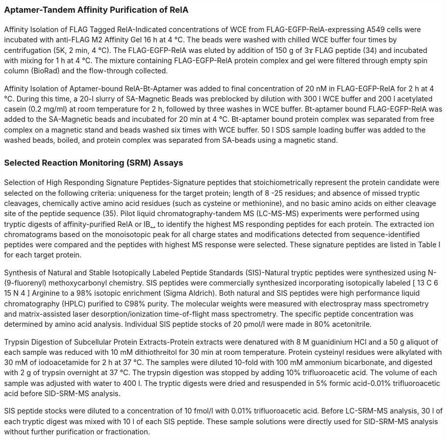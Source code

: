 ### Aptamer-Tandem Affinity Purification of RelA

Affinity Isolation of FLAG Tagged RelA-Indicated concentrations of WCE from FLAG-EGFP-RelA-expressing A549 cells were incubated with anti-FLAG M2 Affinity Gel 16 h at 4 °C. The beads were washed with chilled WCE buffer four times by centrifugation (5K, 2 min, 4 °C). The FLAG-EGFP-RelA was eluted by addition of 150 g of 3ϫ FLAG peptide (34) and incubated with mixing for 1 h at 4 °C. The mixture containing FLAG-EGFP-RelA protein complex and gel were filtered through empty spin column (BioRad) and the flow-through collected.

Affinity Isolation of Aptamer-bound RelA-Bt-Aptamer was added to final concentration of 20 nM in FLAG-EGFP-RelA for 2 h at 4 °C. During this time, a 20-l slurry of SA-Magnetic Beads was preblocked by dilution with 300 l WCE buffer and 200 l acetylated casein (0.2 mg/ml) at room temperature for 2 h, followed by three washes in WCE buffer. Bt-aptamer bound FLAG-EGFP-RelA was added to the SA-Magnetic beads and incubated for 20 min at 4 °C. Bt-aptamer bound protein complex was separated from free complex on a magnetic stand and beads washed six times with WCE buffer. 50 l SDS sample loading buffer was added to the washed beads, boiled, and protein complex was separated from SA-beads using a magnetic stand.

### Selected Reaction Monitoring (SRM) Assays

Selection of High Responding Signature Peptides-Signature peptides that stoichiometrically represent the protein candidate were selected on the following criteria: uniqueness for the target protein; length of 8 -25 residues; and absence of missed tryptic cleavages, chemically active amino acid residues (such as cysteine or methionine), and no basic amino acids on either cleavage site of the peptide sequence (35). Pilot liquid chromatography-tandem MS (LC-MS-MS) experiments were performed using tryptic digests of affinity-purified RelA or IB␣ to identify the highest MS responding peptides for each protein. The extracted ion chromatograms based on the monoisotopic peak for all charge states and modifications detected from sequence-identified peptides were compared and the peptides with highest MS response were selected. These signature peptides are listed in Table I for each target protein.

Synthesis of Natural and Stable Isotopically Labeled Peptide Standards (SIS)-Natural tryptic peptides were synthesized using N-(9-fluorenyl) methoxycarbonyl chemistry. SIS peptides were commercially synthesized incorporating isotopically labeled [ 13 C 6 15 N 4 ] Arginine to a 98% isotopic enrichment (Sigma Aldrich). Both natural and SIS peptides were high performance liquid chromatography (HPLC) purified to Ͼ98% purity. The molecular weights were measured with electrospray mass spectrometry and matrix-assisted laser desorption/ionization time-of-flight mass spectrometry. The specific peptide concentration was determined by amino acid analysis. Individual SIS peptide stocks of 20 pmol/l were made in 80% acetonitrile.

Trypsin Digestion of Subcellular Protein Extracts-Protein extracts were denatured with 8 M guanidinium HCl and a 50 g aliquot of each sample was reduced with 10 mM dithiothreitol for 30 min at room temperature. Protein cysteinyl residues were alkylated with 30 mM of iodoacetamide for 2 h at 37 °C. The samples were diluted 10-fold with 100 mM ammonium bicarbonate, and digested with 2 g of trypsin overnight at 37 °C. The trypsin digestion was stopped by adding 10% trifluoroacetic acid. The volume of each sample was adjusted with water to 400 l. The tryptic digests were dried and resuspended in 5% formic acid-0.01% trifluoroacetic acid before SID-SRM-MS analysis.

SIS peptide stocks were diluted to a concentration of 10 fmol/l with 0.01% trifluoroacetic acid. Before LC-SRM-MS analysis, 30 l of each tryptic digest was mixed with 10 l of each SIS peptide. These sample solutions were directly used for SID-SRM-MS analysis without further purification or fractionation.
